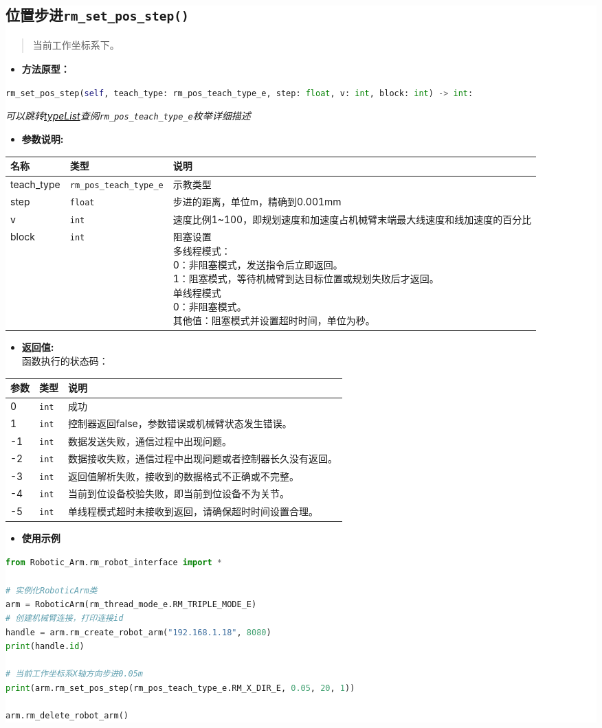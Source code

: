 ## 位置步进`rm_set_pos_step()`

>当前工作坐标系下。

- **方法原型：**

```python
rm_set_pos_step(self, teach_type: rm_pos_teach_type_e, step: float, v: int, block: int) -> int:
```

*可以跳转[typeList](../type/typeList)查阅`rm_pos_teach_type_e`枚举详细描述*

- **参数说明:**

|   名称    |   类型    |   说明    |
| :--- | :--- | :--- |
|   teach_type  |    `rm_pos_teach_type_e`    |   示教类型    |
|   step  |    `float`    |    步进的距离，单位m，精确到0.001mm    |
|   v  |    `int`    | 速度比例1~100，即规划速度和加速度占机械臂末端最大线速度和线加速度的百分比    |
|   block  |    `int`    |   阻塞设置</br>多线程模式：</br>0：非阻塞模式，发送指令后立即返回。</br> 1：阻塞模式，等待机械臂到达目标位置或规划失败后才返回。</br>单线程模式</br>0：非阻塞模式。</br>其他值：阻塞模式并设置超时时间，单位为秒。 |

- **返回值:** </br>
函数执行的状态码：

|   参数    |  类型   |   说明    |
| :--- | :--- | :---|
|   0  |    `int`   |    成功    |
|   1  |    `int`   |   控制器返回false，参数错误或机械臂状态发生错误。    |
|  -1  |    `int`   |   数据发送失败，通信过程中出现问题。    |
|  -2  |    `int`   |   数据接收失败，通信过程中出现问题或者控制器长久没有返回。    |
|  -3  |    `int`   |   返回值解析失败，接收到的数据格式不正确或不完整。   |
|  -4  |    `int`   |   当前到位设备校验失败，即当前到位设备不为关节。   |
|  -5  |    `int`   |   单线程模式超时未接收到返回，请确保超时时间设置合理。   |

- **使用示例**
  
```python
from Robotic_Arm.rm_robot_interface import *

# 实例化RoboticArm类
arm = RoboticArm(rm_thread_mode_e.RM_TRIPLE_MODE_E)
# 创建机械臂连接，打印连接id
handle = arm.rm_create_robot_arm("192.168.1.18", 8080)
print(handle.id)

# 当前工作坐标系X轴方向步进0.05m
print(arm.rm_set_pos_step(rm_pos_teach_type_e.RM_X_DIR_E, 0.05, 20, 1))

arm.rm_delete_robot_arm()
```
